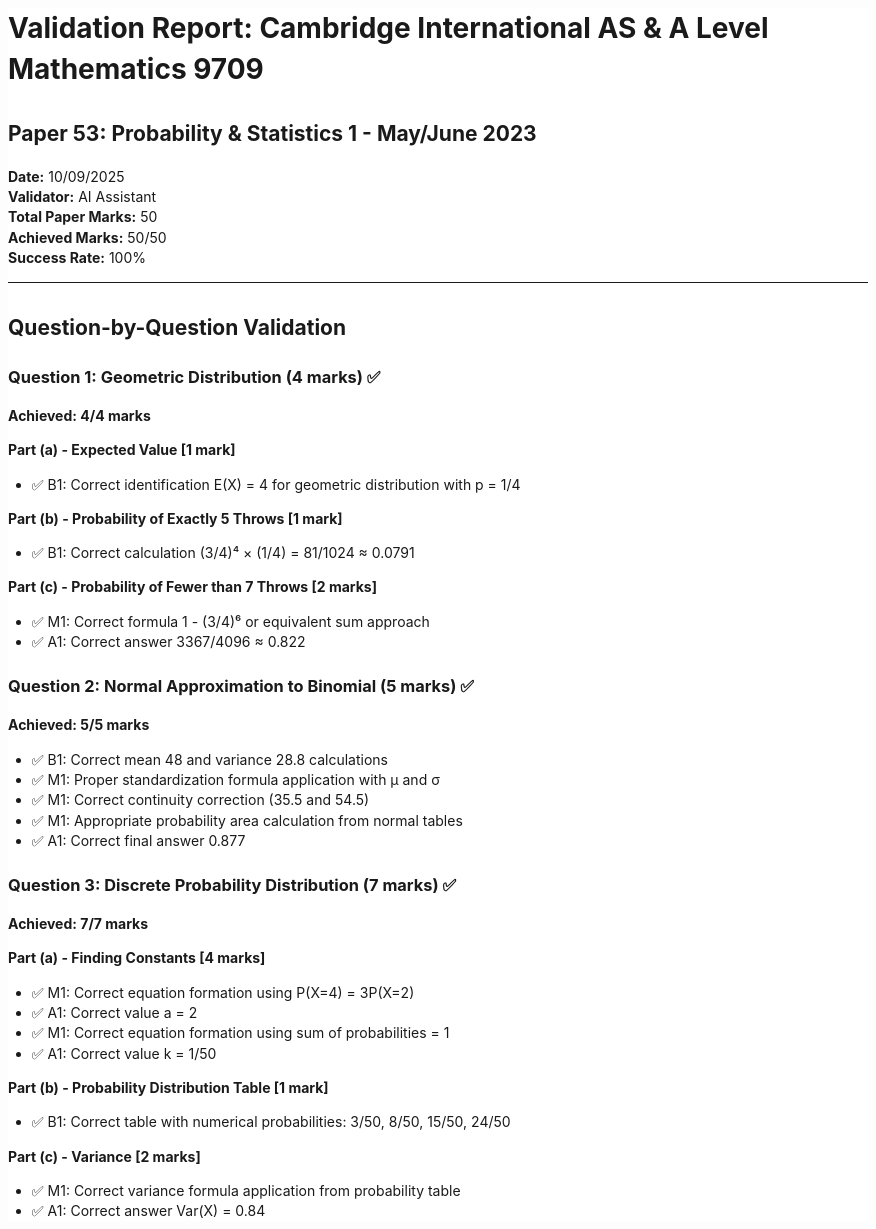 # Validation Report: Cambridge International AS & A Level Mathematics 9709
## Paper 53: Probability & Statistics 1 - May/June 2023

**Date:** 10/09/2025  
**Validator:** AI Assistant  
**Total Paper Marks:** 50  
**Achieved Marks:** 50/50  
**Success Rate:** 100%

---

## Question-by-Question Validation

### Question 1: Geometric Distribution (4 marks) ✅
**Achieved: 4/4 marks**

**Part (a) - Expected Value [1 mark]**
- ✅ B1: Correct identification E(X) = 4 for geometric distribution with p = 1/4

**Part (b) - Probability of Exactly 5 Throws [1 mark]**
- ✅ B1: Correct calculation (3/4)⁴ × (1/4) = 81/1024 ≈ 0.0791

**Part (c) - Probability of Fewer than 7 Throws [2 marks]**
- ✅ M1: Correct formula 1 - (3/4)⁶ or equivalent sum approach
- ✅ A1: Correct answer 3367/4096 ≈ 0.822

### Question 2: Normal Approximation to Binomial (5 marks) ✅
**Achieved: 5/5 marks**

- ✅ B1: Correct mean 48 and variance 28.8 calculations
- ✅ M1: Proper standardization formula application with μ and σ
- ✅ M1: Correct continuity correction (35.5 and 54.5)
- ✅ M1: Appropriate probability area calculation from normal tables
- ✅ A1: Correct final answer 0.877

### Question 3: Discrete Probability Distribution (7 marks) ✅
**Achieved: 7/7 marks**

**Part (a) - Finding Constants [4 marks]**
- ✅ M1: Correct equation formation using P(X=4) = 3P(X=2)
- ✅ A1: Correct value a = 2
- ✅ M1: Correct equation formation using sum of probabilities = 1
- ✅ A1: Correct value k = 1/50

**Part (b) - Probability Distribution Table [1 mark]**
- ✅ B1: Correct table with numerical probabilities: 3/50, 8/50, 15/50, 24/50

**Part (c) - Variance [2 marks]**
- ✅ M1: Correct variance formula application from probability table
- ✅ A1: Correct answer Var(X) = 0.84
